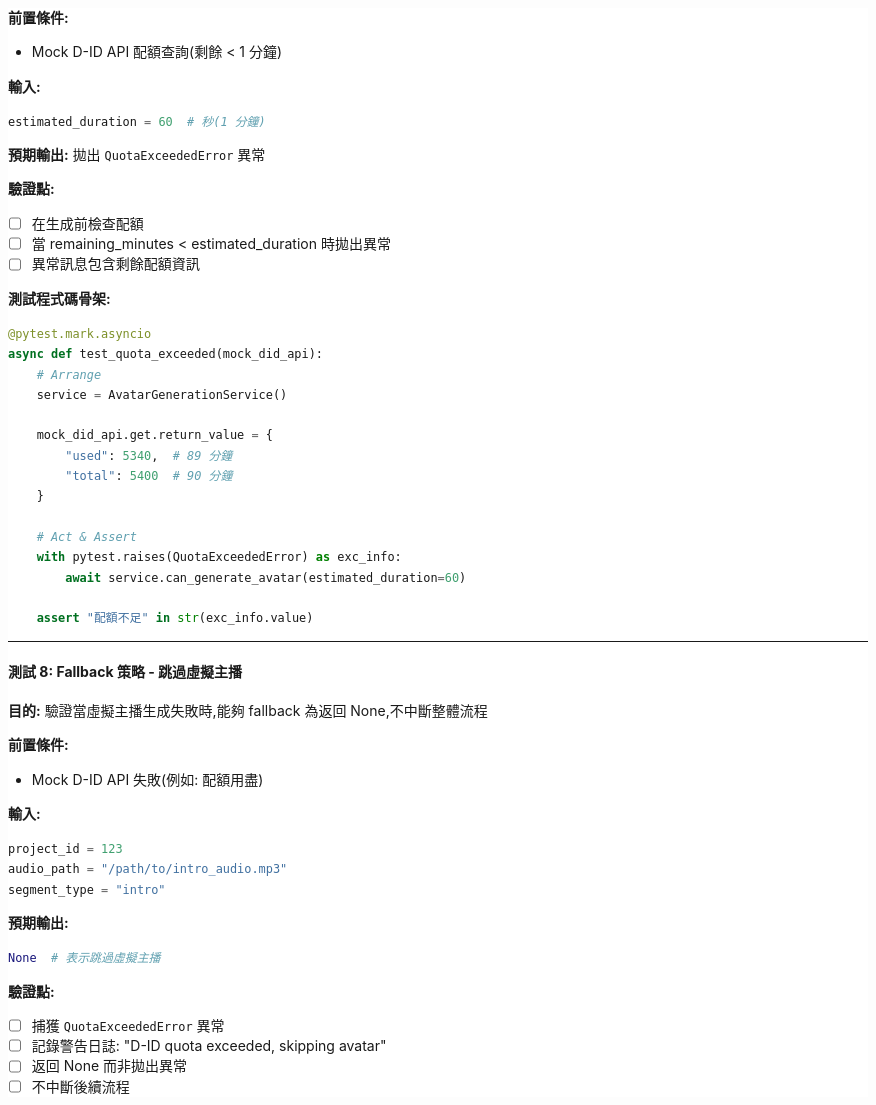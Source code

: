 **前置條件:**
- Mock D-ID API 配額查詢(剩餘 < 1 分鐘)

**輸入:**
```python
estimated_duration = 60  # 秒(1 分鐘)
```

**預期輸出:**
拋出 `QuotaExceededError` 異常

**驗證點:**
- [ ] 在生成前檢查配額
- [ ] 當 remaining_minutes < estimated_duration 時拋出異常
- [ ] 異常訊息包含剩餘配額資訊

**測試程式碼骨架:**
```python
@pytest.mark.asyncio
async def test_quota_exceeded(mock_did_api):
    # Arrange
    service = AvatarGenerationService()

    mock_did_api.get.return_value = {
        "used": 5340,  # 89 分鐘
        "total": 5400  # 90 分鐘
    }

    # Act & Assert
    with pytest.raises(QuotaExceededError) as exc_info:
        await service.can_generate_avatar(estimated_duration=60)

    assert "配額不足" in str(exc_info.value)
```

---

#### 測試 8: Fallback 策略 - 跳過虛擬主播

**目的:** 驗證當虛擬主播生成失敗時,能夠 fallback 為返回 None,不中斷整體流程

**前置條件:**
- Mock D-ID API 失敗(例如: 配額用盡)

**輸入:**
```python
project_id = 123
audio_path = "/path/to/intro_audio.mp3"
segment_type = "intro"
```

**預期輸出:**
```python
None  # 表示跳過虛擬主播
```

**驗證點:**
- [ ] 捕獲 `QuotaExceededError` 異常
- [ ] 記錄警告日誌: "D-ID quota exceeded, skipping avatar"
- [ ] 返回 None 而非拋出異常
- [ ] 不中斷後續流程
